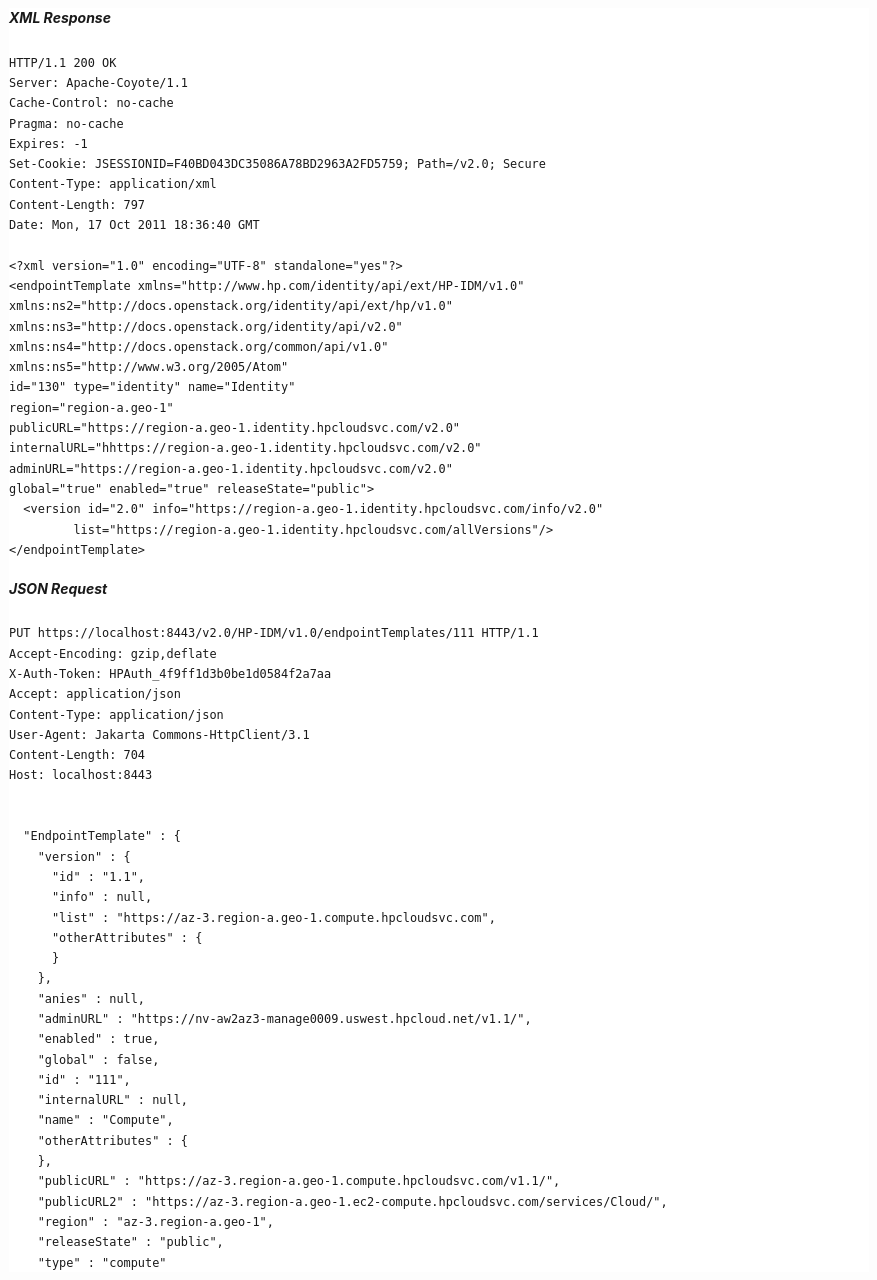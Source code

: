 ##### XML Response

~~~
HTTP/1.1 200 OK
Server: Apache-Coyote/1.1
Cache-Control: no-cache
Pragma: no-cache
Expires: -1
Set-Cookie: JSESSIONID=F40BD043DC35086A78BD2963A2FD5759; Path=/v2.0; Secure
Content-Type: application/xml
Content-Length: 797
Date: Mon, 17 Oct 2011 18:36:40 GMT

<?xml version="1.0" encoding="UTF-8" standalone="yes"?>
<endpointTemplate xmlns="http://www.hp.com/identity/api/ext/HP-IDM/v1.0" 
xmlns:ns2="http://docs.openstack.org/identity/api/ext/hp/v1.0" 
xmlns:ns3="http://docs.openstack.org/identity/api/v2.0" 
xmlns:ns4="http://docs.openstack.org/common/api/v1.0" 
xmlns:ns5="http://www.w3.org/2005/Atom" 
id="130" type="identity" name="Identity" 
region="region-a.geo-1" 
publicURL="https://region-a.geo-1.identity.hpcloudsvc.com/v2.0" 
internalURL="hhttps://region-a.geo-1.identity.hpcloudsvc.com/v2.0" 
adminURL="https://region-a.geo-1.identity.hpcloudsvc.com/v2.0" 
global="true" enabled="true" releaseState="public">
  <version id="2.0" info="https://region-a.geo-1.identity.hpcloudsvc.com/info/v2.0"
         list="https://region-a.geo-1.identity.hpcloudsvc.com/allVersions"/>
</endpointTemplate>
~~~

##### JSON Request 

~~~
PUT https://localhost:8443/v2.0/HP-IDM/v1.0/endpointTemplates/111 HTTP/1.1
Accept-Encoding: gzip,deflate
X-Auth-Token: HPAuth_4f9ff1d3b0be1d0584f2a7aa
Accept: application/json
Content-Type: application/json
User-Agent: Jakarta Commons-HttpClient/3.1
Content-Length: 704
Host: localhost:8443


  "EndpointTemplate" : {
    "version" : {
      "id" : "1.1",
      "info" : null,
      "list" : "https://az-3.region-a.geo-1.compute.hpcloudsvc.com",
      "otherAttributes" : {
      }
    },
    "anies" : null,
    "adminURL" : "https://nv-aw2az3-manage0009.uswest.hpcloud.net/v1.1/",
    "enabled" : true,
    "global" : false,
    "id" : "111",
    "internalURL" : null,
    "name" : "Compute",
    "otherAttributes" : {
    },
    "publicURL" : "https://az-3.region-a.geo-1.compute.hpcloudsvc.com/v1.1/",
    "publicURL2" : "https://az-3.region-a.geo-1.ec2-compute.hpcloudsvc.com/services/Cloud/",
    "region" : "az-3.region-a.geo-1",
    "releaseState" : "public",
    "type" : "compute"
~~~